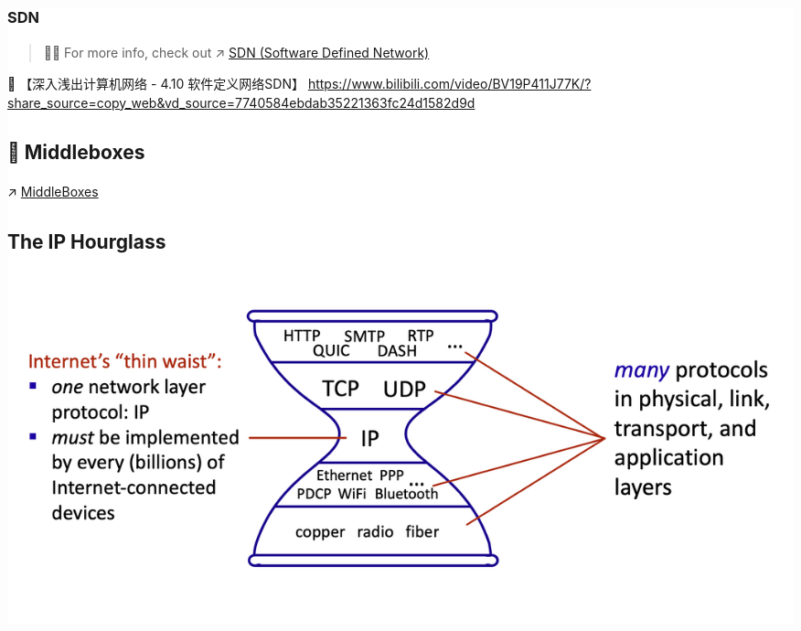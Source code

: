 
### SDN
> 🏃‍♂ For more info, check out ↗ [SDN (Software Defined Network)](../../🙌🏻%20SDN%20(Software%20Defined%20Network)/SDN%20(Software%20Defined%20Network).md) 


🔗 【深入浅出计算机网络 - 4.10 软件定义网络SDN】 https://www.bilibili.com/video/BV19P411J77K/?share_source=copy_web&vd_source=7740584ebdab35221363fc24d1582d9d



## 🧪 Middleboxes
↗ [MiddleBoxes](MiddleBoxes/MiddleBoxes.md)



## The IP Hourglass
![](../../../../../Assets/Pics/Screenshot%202023-04-30%20at%2011.28.24%20AM.png)
